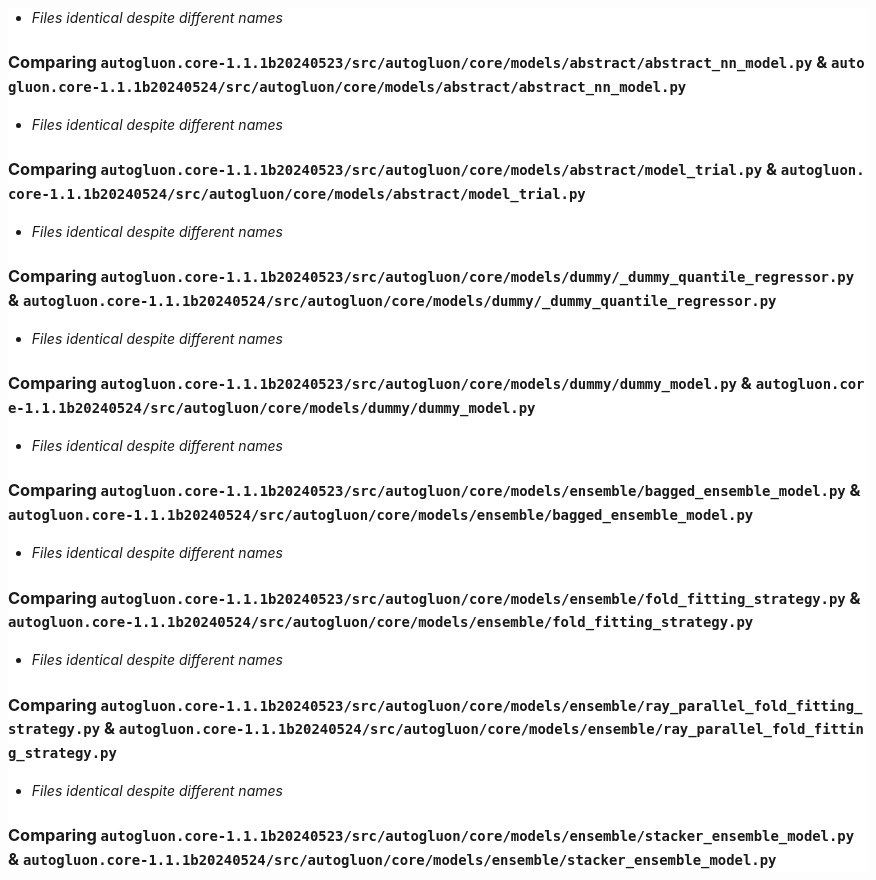  * *Files identical despite different names*

### Comparing `autogluon.core-1.1.1b20240523/src/autogluon/core/models/abstract/abstract_nn_model.py` & `autogluon.core-1.1.1b20240524/src/autogluon/core/models/abstract/abstract_nn_model.py`

 * *Files identical despite different names*

### Comparing `autogluon.core-1.1.1b20240523/src/autogluon/core/models/abstract/model_trial.py` & `autogluon.core-1.1.1b20240524/src/autogluon/core/models/abstract/model_trial.py`

 * *Files identical despite different names*

### Comparing `autogluon.core-1.1.1b20240523/src/autogluon/core/models/dummy/_dummy_quantile_regressor.py` & `autogluon.core-1.1.1b20240524/src/autogluon/core/models/dummy/_dummy_quantile_regressor.py`

 * *Files identical despite different names*

### Comparing `autogluon.core-1.1.1b20240523/src/autogluon/core/models/dummy/dummy_model.py` & `autogluon.core-1.1.1b20240524/src/autogluon/core/models/dummy/dummy_model.py`

 * *Files identical despite different names*

### Comparing `autogluon.core-1.1.1b20240523/src/autogluon/core/models/ensemble/bagged_ensemble_model.py` & `autogluon.core-1.1.1b20240524/src/autogluon/core/models/ensemble/bagged_ensemble_model.py`

 * *Files identical despite different names*

### Comparing `autogluon.core-1.1.1b20240523/src/autogluon/core/models/ensemble/fold_fitting_strategy.py` & `autogluon.core-1.1.1b20240524/src/autogluon/core/models/ensemble/fold_fitting_strategy.py`

 * *Files identical despite different names*

### Comparing `autogluon.core-1.1.1b20240523/src/autogluon/core/models/ensemble/ray_parallel_fold_fitting_strategy.py` & `autogluon.core-1.1.1b20240524/src/autogluon/core/models/ensemble/ray_parallel_fold_fitting_strategy.py`

 * *Files identical despite different names*

### Comparing `autogluon.core-1.1.1b20240523/src/autogluon/core/models/ensemble/stacker_ensemble_model.py` & `autogluon.core-1.1.1b20240524/src/autogluon/core/models/ensemble/stacker_ensemble_model.py`
